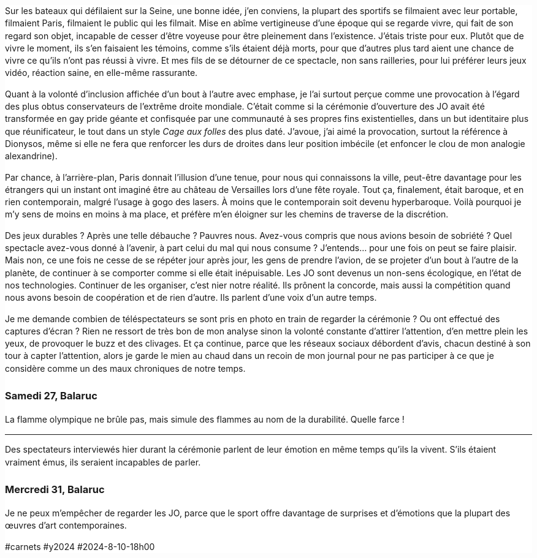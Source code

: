 Sur les bateaux qui défilaient sur la Seine, une bonne idée, j’en conviens, la plupart des sportifs se filmaient avec leur portable, filmaient Paris, filmaient le public qui les filmait. Mise en abîme vertigineuse d’une époque qui se regarde vivre, qui fait de son regard son objet, incapable de cesser d’être voyeuse pour être pleinement dans l’existence. J’étais triste pour eux. Plutôt que de vivre le moment, ils s’en faisaient les témoins, comme s’ils étaient déjà morts, pour que d’autres plus tard aient une chance de vivre ce qu’ils n’ont pas réussi à vivre. Et mes fils de se détourner de ce spectacle, non sans railleries, pour lui préférer leurs jeux vidéo, réaction saine, en elle-même rassurante.

Quant à la volonté d’inclusion affichée d’un bout à l’autre avec emphase, je l’ai surtout perçue comme une provocation à l’égard des plus obtus conservateurs de l’extrême droite mondiale. C’était comme si la cérémonie d’ouverture des JO avait été transformée en gay pride géante et confisquée par une communauté à ses propres fins existentielles, dans un but identitaire plus que réunificateur, le tout dans un style *Cage aux folles* des plus daté. J’avoue, j’ai aimé la provocation, surtout la référence à Dionysos, même si elle ne fera que renforcer les durs de droites dans leur position imbécile (et enfoncer le clou de mon analogie alexandrine). 

Par chance, à l’arrière-plan, Paris donnait l’illusion d’une tenue, pour nous qui connaissons la ville, peut-être davantage pour les étrangers qui un instant ont imaginé être au château de Versailles lors d’une fête royale. Tout ça, finalement, était baroque, et en rien contemporain, malgré l’usage à gogo des lasers. À moins que le contemporain soit devenu hyperbaroque. Voilà pourquoi je m’y sens de moins en moins à ma place, et préfère m’en éloigner sur les chemins de traverse de la discrétion. 

Des jeux durables ? Après une telle débauche ? Pauvres nous. Avez-vous compris que nous avions besoin de sobriété ? Quel spectacle avez-vous donné à l’avenir, à part celui du mal qui nous consume ? J’entends… pour une fois on peut se faire plaisir. Mais non, ce une fois ne cesse de se répéter jour après jour, les gens de prendre l’avion, de se projeter d’un bout à l’autre de la planète, de continuer à se comporter comme si elle était inépuisable. Les JO sont devenus un non-sens écologique, en l’état de nos technologies. Continuer de les organiser, c’est nier notre réalité. Ils prônent la concorde, mais aussi la compétition quand nous avons besoin de coopération et de rien d’autre. Ils parlent d’une voix d’un autre temps.

Je me demande combien de téléspectateurs se sont pris en photo en train de regarder la cérémonie ? Ou ont effectué des captures d’écran ? Rien ne ressort de très bon de mon analyse sinon la volonté constante d’attirer l’attention, d’en mettre plein les yeux, de provoquer le buzz et des clivages. Et ça continue, parce que les réseaux sociaux débordent d’avis, chacun destiné à son tour à capter l’attention, alors je garde le mien au chaud dans un recoin de mon journal pour ne pas participer à ce que je considère comme un des maux chroniques de notre temps.

### Samedi 27, Balaruc

La flamme olympique ne brûle pas, mais simule des flammes au nom de la durabilité. Quelle farce !

---

Des spectateurs interviewés hier durant la cérémonie parlent de leur émotion en même temps qu’ils la vivent. S’ils étaient vraiment émus, ils seraient incapables de parler.

### Mercredi 31, Balaruc

Je ne peux m’empêcher de regarder les JO, parce que le sport offre davantage de surprises et d’émotions que la plupart des œuvres d’art contemporaines.

#carnets #y2024 #2024-8-10-18h00 
